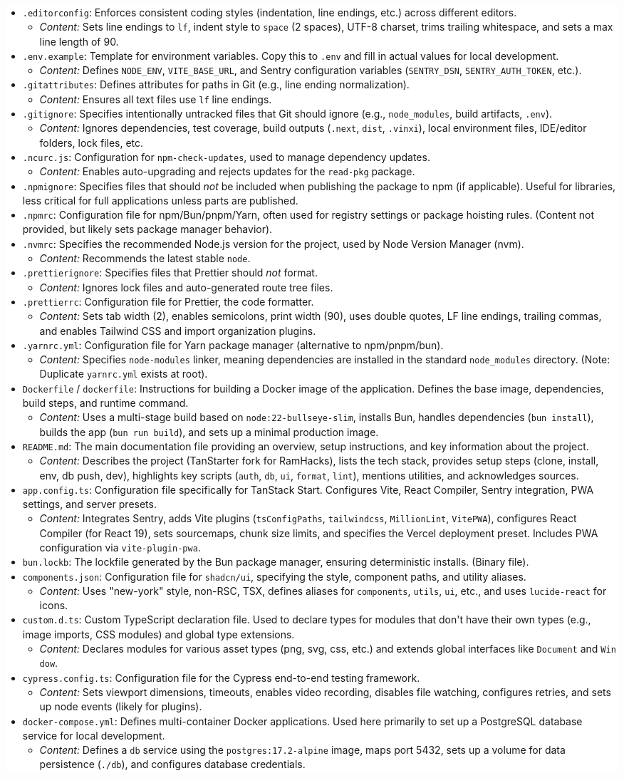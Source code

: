 *   `.editorconfig`: Enforces consistent coding styles (indentation, line endings, etc.) across different editors.
    *   *Content:* Sets line endings to `lf`, indent style to `space` (2 spaces), UTF-8 charset, trims trailing whitespace, and sets a max line length of 90.
*   `.env.example`: Template for environment variables. Copy this to `.env` and fill in actual values for local development.
    *   *Content:* Defines `NODE_ENV`, `VITE_BASE_URL`, and Sentry configuration variables (`SENTRY_DSN`, `SENTRY_AUTH_TOKEN`, etc.).
*   `.gitattributes`: Defines attributes for paths in Git (e.g., line ending normalization).
    *   *Content:* Ensures all text files use `lf` line endings.
*   `.gitignore`: Specifies intentionally untracked files that Git should ignore (e.g., `node_modules`, build artifacts, `.env`).
    *   *Content:* Ignores dependencies, test coverage, build outputs (`.next`, `dist`, `.vinxi`), local environment files, IDE/editor folders, lock files, etc.
*   `.ncurc.js`: Configuration for `npm-check-updates`, used to manage dependency updates.
    *   *Content:* Enables auto-upgrading and rejects updates for the `read-pkg` package.
*   `.npmignore`: Specifies files that should *not* be included when publishing the package to npm (if applicable). Useful for libraries, less critical for full applications unless parts are published.
*   `.npmrc`: Configuration file for npm/Bun/pnpm/Yarn, often used for registry settings or package hoisting rules. (Content not provided, but likely sets package manager behavior).
*   `.nvmrc`: Specifies the recommended Node.js version for the project, used by Node Version Manager (nvm).
    *   *Content:* Recommends the latest stable `node`.
*   `.prettierignore`: Specifies files that Prettier should *not* format.
    *   *Content:* Ignores lock files and auto-generated route tree files.
*   `.prettierrc`: Configuration file for Prettier, the code formatter.
    *   *Content:* Sets tab width (2), enables semicolons, print width (90), uses double quotes, LF line endings, trailing commas, and enables Tailwind CSS and import organization plugins.
*   `.yarnrc.yml`: Configuration file for Yarn package manager (alternative to npm/pnpm/bun).
    *   *Content:* Specifies `node-modules` linker, meaning dependencies are installed in the standard `node_modules` directory. (Note: Duplicate `yarnrc.yml` exists at root).
*   `Dockerfile` / `dockerfile`: Instructions for building a Docker image of the application. Defines the base image, dependencies, build steps, and runtime command.
    *   *Content:* Uses a multi-stage build based on `node:22-bullseye-slim`, installs Bun, handles dependencies (`bun install`), builds the app (`bun run build`), and sets up a minimal production image.
*   `README.md`: The main documentation file providing an overview, setup instructions, and key information about the project.
    *   *Content:* Describes the project (TanStarter fork for RamHacks), lists the tech stack, provides setup steps (clone, install, env, db push, dev), highlights key scripts (`auth`, `db`, `ui`, `format`, `lint`), mentions utilities, and acknowledges sources.
*   `app.config.ts`: Configuration file specifically for TanStack Start. Configures Vite, React Compiler, Sentry integration, PWA settings, and server presets.
    *   *Content:* Integrates Sentry, adds Vite plugins (`tsConfigPaths`, `tailwindcss`, `MillionLint`, `VitePWA`), configures React Compiler (for React 19), sets sourcemaps, chunk size limits, and specifies the Vercel deployment preset. Includes PWA configuration via `vite-plugin-pwa`.
*   `bun.lockb`: The lockfile generated by the Bun package manager, ensuring deterministic installs. (Binary file).
*   `components.json`: Configuration file for `shadcn/ui`, specifying the style, component paths, and utility aliases.
    *   *Content:* Uses "new-york" style, non-RSC, TSX, defines aliases for `components`, `utils`, `ui`, etc., and uses `lucide-react` for icons.
*   `custom.d.ts`: Custom TypeScript declaration file. Used to declare types for modules that don't have their own types (e.g., image imports, CSS modules) and global type extensions.
    *   *Content:* Declares modules for various asset types (png, svg, css, etc.) and extends global interfaces like `Document` and `Window`.
*   `cypress.config.ts`: Configuration file for the Cypress end-to-end testing framework.
    *   *Content:* Sets viewport dimensions, timeouts, enables video recording, disables file watching, configures retries, and sets up node events (likely for plugins).
*   `docker-compose.yml`: Defines multi-container Docker applications. Used here primarily to set up a PostgreSQL database service for local development.
    *   *Content:* Defines a `db` service using the `postgres:17.2-alpine` image, maps port 5432, sets up a volume for data persistence (`./db`), and configures database credentials.
